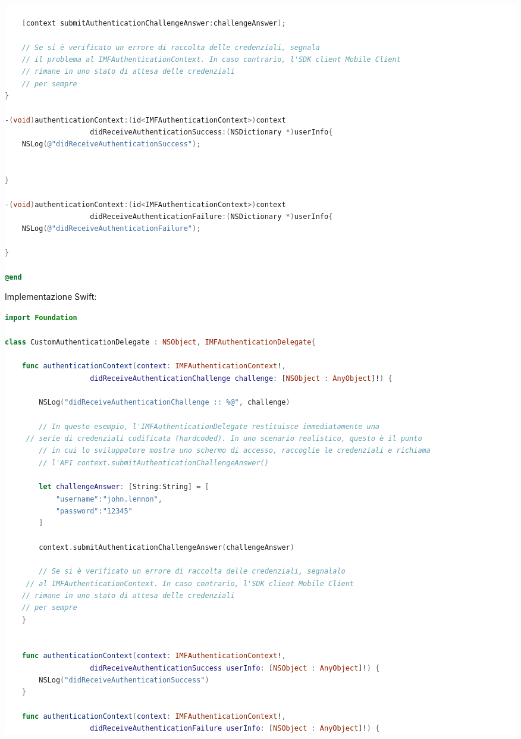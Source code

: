 ``` Objective-C

	[context submitAuthenticationChallengeAnswer:challengeAnswer];

	// Se si è verificato un errore di raccolta delle credenziali, segnala
	// il problema al IMFAuthenticationContext. In caso contrario, l'SDK client Mobile Client
	// rimane in uno stato di attesa delle credenziali
	// per sempre
}

-(void)authenticationContext:(id<IMFAuthenticationContext>)context
					didReceiveAuthenticationSuccess:(NSDictionary *)userInfo{
	NSLog(@"didReceiveAuthenticationSuccess");


}

-(void)authenticationContext:(id<IMFAuthenticationContext>)context
					didReceiveAuthenticationFailure:(NSDictionary *)userInfo{
	NSLog(@"didReceiveAuthenticationFailure");

}

@end
```

Implementazione Swift:

```Swift
import Foundation

class CustomAuthenticationDelegate : NSObject, IMFAuthenticationDelegate{

	func authenticationContext(context: IMFAuthenticationContext!,
					didReceiveAuthenticationChallenge challenge: [NSObject : AnyObject]!) {

		NSLog("didReceiveAuthenticationChallenge :: %@", challenge)

		// In questo esempio, l'IMFAuthenticationDelegate restituisce immediatamente una
	 // serie di credenziali codificata (hardcoded). In uno scenario realistico, questo è il punto
		// in cui lo sviluppatore mostra uno schermo di accesso, raccoglie le credenziali e richiama
		// l'API context.submitAuthenticationChallengeAnswer()

		let challengeAnswer: [String:String] = [
			"username":"john.lennon",
			"password":"12345"
		]

		context.submitAuthenticationChallengeAnswer(challengeAnswer)

		// Se si è verificato un errore di raccolta delle credenziali, segnalalo
	 // al IMFAuthenticationContext. In caso contrario, l'SDK client Mobile Client
	// rimane in uno stato di attesa delle credenziali
	// per sempre
	}


	func authenticationContext(context: IMFAuthenticationContext!,
					didReceiveAuthenticationSuccess userInfo: [NSObject : AnyObject]!) {
		NSLog("didReceiveAuthenticationSuccess")
	}

	func authenticationContext(context: IMFAuthenticationContext!,
					didReceiveAuthenticationFailure userInfo: [NSObject : AnyObject]!) {
```